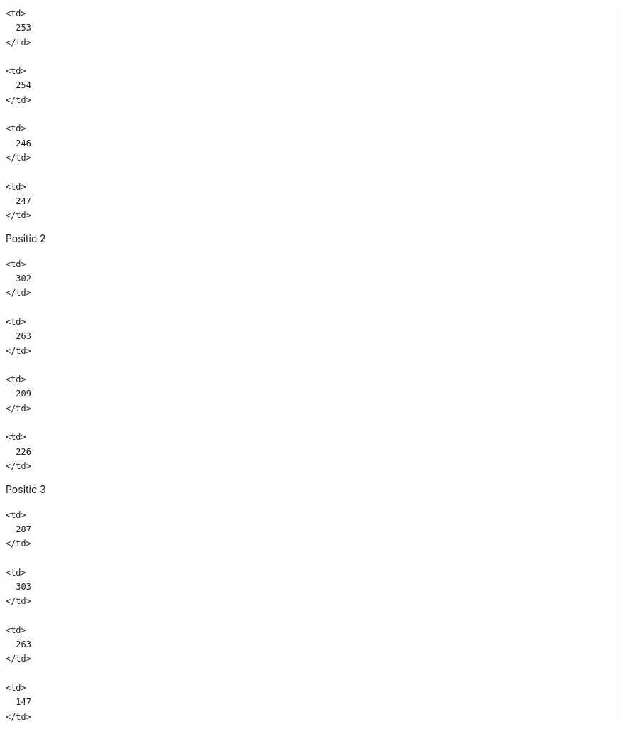     <td>
      253
    </td>
    
    <td>
      254
    </td>
    
    <td>
      246
    </td>
    
    <td>
      247
    </td>
  </tr>
  
  <tr>
    <td>
      Positie 2
    </td>
    
    <td>
      302
    </td>
    
    <td>
      263
    </td>
    
    <td>
      209
    </td>
    
    <td>
      226
    </td>
  </tr>
  
  <tr>
    <td>
      Positie 3
    </td>
    
    <td>
      287
    </td>
    
    <td>
      303
    </td>
    
    <td>
      263
    </td>
    
    <td>
      147
    </td>
  </tr>
  